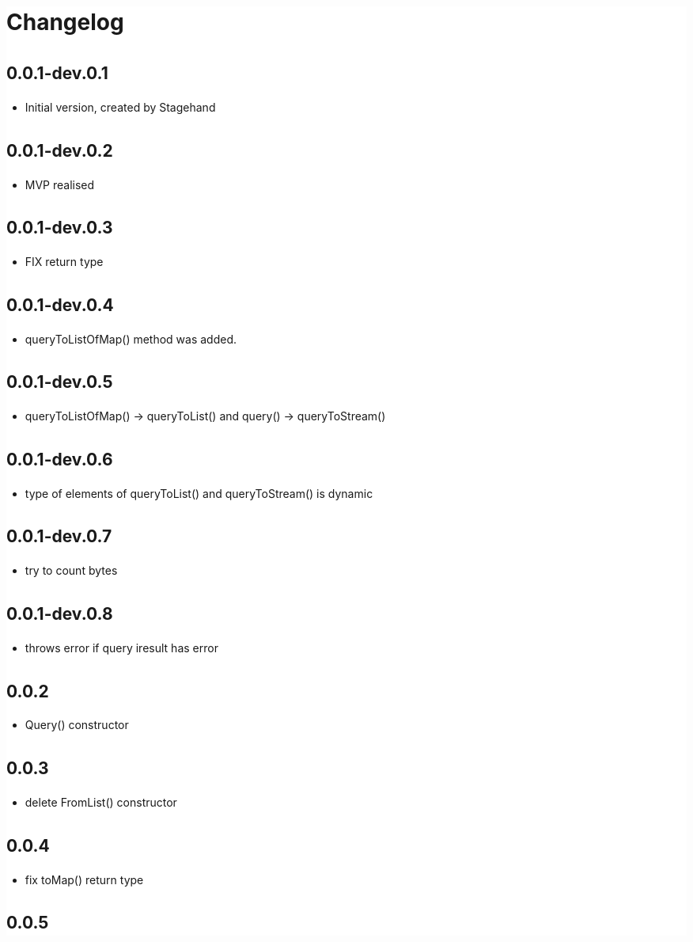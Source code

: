 
# Changelog

## 0.0.1-dev.0.1

- Initial version, created by Stagehand

## 0.0.1-dev.0.2

- MVP realised

## 0.0.1-dev.0.3

- FIX return type

## 0.0.1-dev.0.4

- queryToListOfMap() method was added.

## 0.0.1-dev.0.5

- queryToListOfMap() -> queryToList() and query() -> queryToStream()

## 0.0.1-dev.0.6

- type of elements of queryToList() and queryToStream() is dynamic

## 0.0.1-dev.0.7

- try to count bytes

## 0.0.1-dev.0.8

- throws error if query iresult has error

## 0.0.2

- Query() constructor

## 0.0.3

- delete FromList() constructor

## 0.0.4

- fix toMap() return type

## 0.0.5
